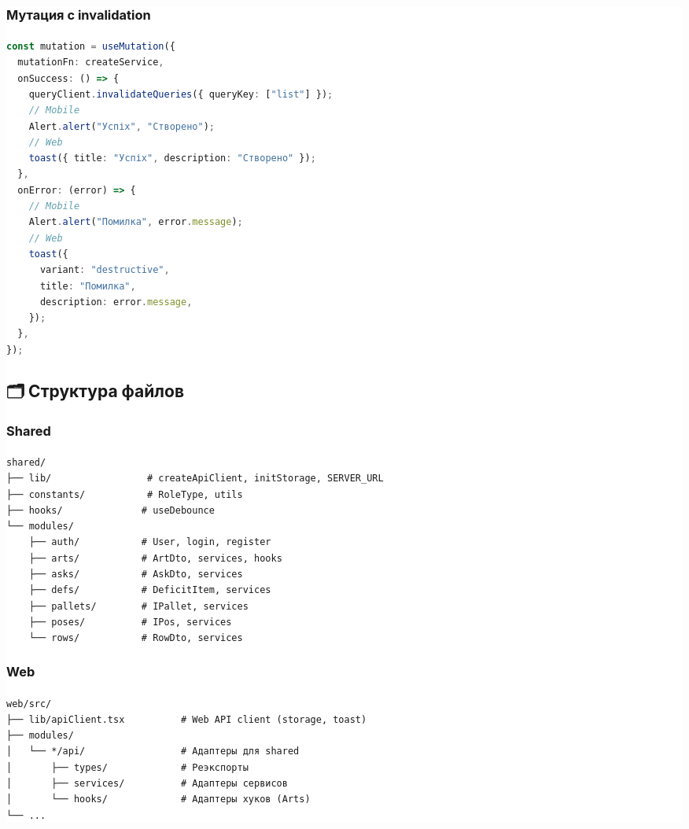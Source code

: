 ### Мутация с invalidation

```typescript
const mutation = useMutation({
  mutationFn: createService,
  onSuccess: () => {
    queryClient.invalidateQueries({ queryKey: ["list"] });
    // Mobile
    Alert.alert("Успіх", "Створено");
    // Web
    toast({ title: "Успіх", description: "Створено" });
  },
  onError: (error) => {
    // Mobile
    Alert.alert("Помилка", error.message);
    // Web
    toast({
      variant: "destructive",
      title: "Помилка",
      description: error.message,
    });
  },
});
```

## 🗂️ Структура файлов

### Shared

```
shared/
├── lib/                 # createApiClient, initStorage, SERVER_URL
├── constants/           # RoleType, utils
├── hooks/              # useDebounce
└── modules/
    ├── auth/           # User, login, register
    ├── arts/           # ArtDto, services, hooks
    ├── asks/           # AskDto, services
    ├── defs/           # DeficitItem, services
    ├── pallets/        # IPallet, services
    ├── poses/          # IPos, services
    └── rows/           # RowDto, services
```

### Web

```
web/src/
├── lib/apiClient.tsx          # Web API client (storage, toast)
├── modules/
│   └── */api/                 # Адаптеры для shared
│       ├── types/             # Реэкспорты
│       ├── services/          # Адаптеры сервисов
│       └── hooks/             # Адаптеры хуков (Arts)
└── ...
```

